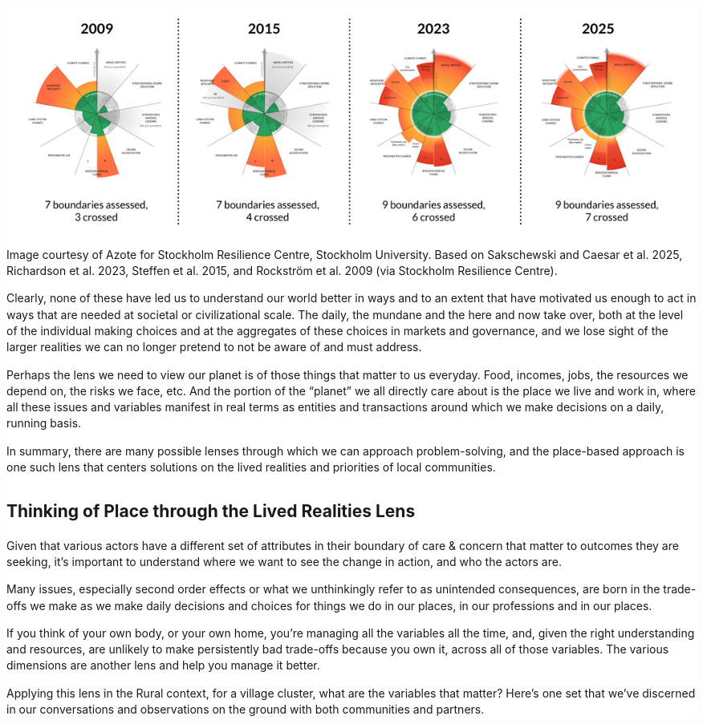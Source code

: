 ![Planetary Boundaries 2009-2025](/static/images/place-thesis/planetary_boundaries_2009_2025.png)

<div class="subtext">Image courtesy of Azote for Stockholm Resilience Centre, Stockholm University. Based on Sakschewski and Caesar et al. 2025, Richardson et al. 2023, Steffen et al. 2015, and Rockström et al. 2009 (via Stockholm Resilience Centre).</div>


Clearly, none of these have led us to understand our world better in ways and to an extent that have motivated us enough to act in ways that are needed at societal or civilizational scale. The daily, the mundane and the here and now take over, both at the level of the individual making choices and at the aggregates of these choices in markets and governance, and we lose sight of the larger realities we can no longer pretend to not be aware of and must address.

Perhaps the lens we need to view our planet is of those things that matter to us everyday. Food, incomes, jobs, the resources we depend on, the risks we face, etc. And the portion of the “planet” we all directly care about is the place we live and work in, where all these issues and variables manifest in real terms as entities and transactions around which we make decisions on a daily, running basis. 

In summary, there are many possible lenses through which we can approach problem-solving, and the place-based approach is one such lens that centers solutions on the lived realities and priorities of local communities.

## Thinking of Place through the Lived Realities Lens

Given that various actors have a different set of attributes in their boundary of care & concern that matter to outcomes they are seeking, it’s important to understand where we want to see the change in action, and who the actors are.

Many issues, especially second order effects or what we unthinkingly refer to as unintended consequences, are born in the trade-offs we make as we make daily decisions and choices for things we do in our places, in our professions and in our places.

If you think of your own body, or your own home, you’re managing all the variables all the time, and, given the right understanding and resources, are unlikely to make persistently bad trade-offs because you own it, across all of those variables. The various dimensions are another lens and help you manage it better.

Applying this lens in the Rural context, for a village cluster, what are the variables that matter? Here’s one set that we’ve discerned in our conversations and observations on the ground with both communities and partners.
